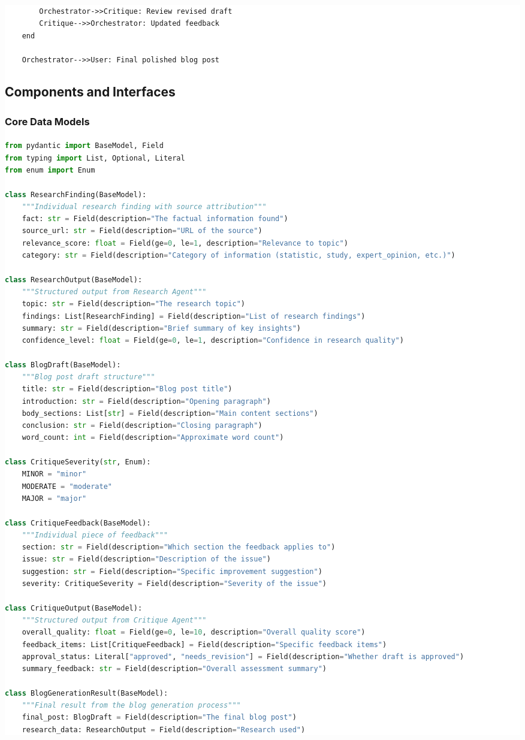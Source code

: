 ```mermaid
        Orchestrator->>Critique: Review revised draft
        Critique-->>Orchestrator: Updated feedback
    end
    
    Orchestrator-->>User: Final polished blog post
```

## Components and Interfaces

### Core Data Models

```python
from pydantic import BaseModel, Field
from typing import List, Optional, Literal
from enum import Enum

class ResearchFinding(BaseModel):
    """Individual research finding with source attribution"""
    fact: str = Field(description="The factual information found")
    source_url: str = Field(description="URL of the source")
    relevance_score: float = Field(ge=0, le=1, description="Relevance to topic")
    category: str = Field(description="Category of information (statistic, study, expert_opinion, etc.)")

class ResearchOutput(BaseModel):
    """Structured output from Research Agent"""
    topic: str = Field(description="The research topic")
    findings: List[ResearchFinding] = Field(description="List of research findings")
    summary: str = Field(description="Brief summary of key insights")
    confidence_level: float = Field(ge=0, le=1, description="Confidence in research quality")

class BlogDraft(BaseModel):
    """Blog post draft structure"""
    title: str = Field(description="Blog post title")
    introduction: str = Field(description="Opening paragraph")
    body_sections: List[str] = Field(description="Main content sections")
    conclusion: str = Field(description="Closing paragraph")
    word_count: int = Field(description="Approximate word count")

class CritiqueSeverity(str, Enum):
    MINOR = "minor"
    MODERATE = "moderate"
    MAJOR = "major"

class CritiqueFeedback(BaseModel):
    """Individual piece of feedback"""
    section: str = Field(description="Which section the feedback applies to")
    issue: str = Field(description="Description of the issue")
    suggestion: str = Field(description="Specific improvement suggestion")
    severity: CritiqueSeverity = Field(description="Severity of the issue")

class CritiqueOutput(BaseModel):
    """Structured output from Critique Agent"""
    overall_quality: float = Field(ge=0, le=10, description="Overall quality score")
    feedback_items: List[CritiqueFeedback] = Field(description="Specific feedback items")
    approval_status: Literal["approved", "needs_revision"] = Field(description="Whether draft is approved")
    summary_feedback: str = Field(description="Overall assessment summary")

class BlogGenerationResult(BaseModel):
    """Final result from the blog generation process"""
    final_post: BlogDraft = Field(description="The final blog post")
    research_data: ResearchOutput = Field(description="Research used")
```